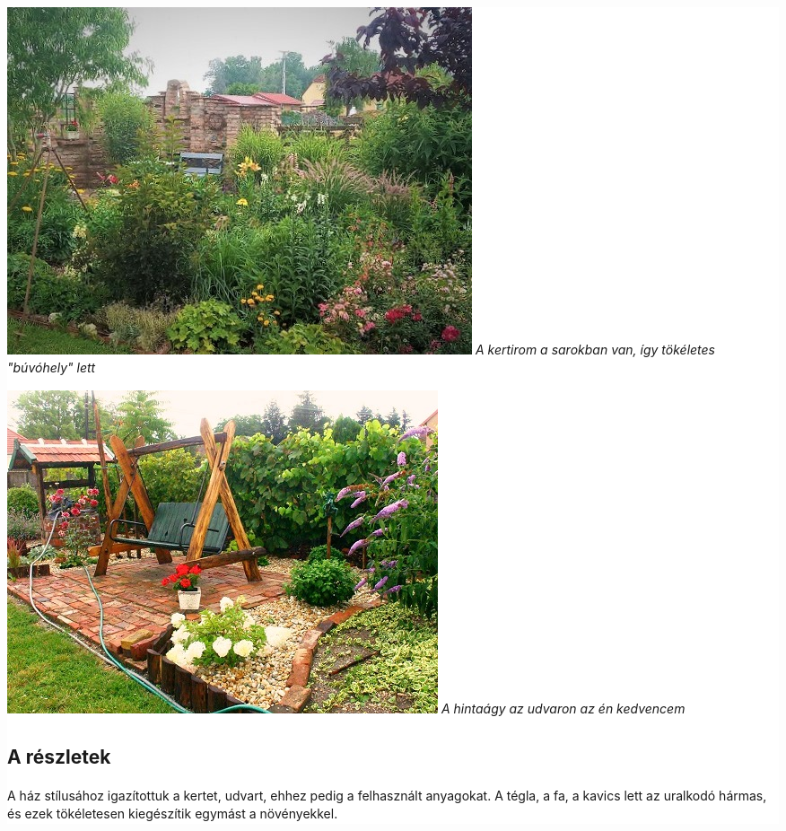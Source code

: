 ![ház](/assets/kulsokorlet/IMG_20190623_152037jav.jpg)
_A kertirom a sarokban van, így tökéletes "búvóhely" lett_

![ház](/assets/kulsokorlet/08_3.jpg)
_A hintaágy az udvaron az én kedvencem_


## A részletek

A ház stílusához igazítottuk a kertet, udvart, ehhez pedig a felhasznált anyagokat. 
A tégla, a fa, a kavics lett az uralkodó hármas, és ezek tökéletesen kiegészítik egymást a növényekkel.

